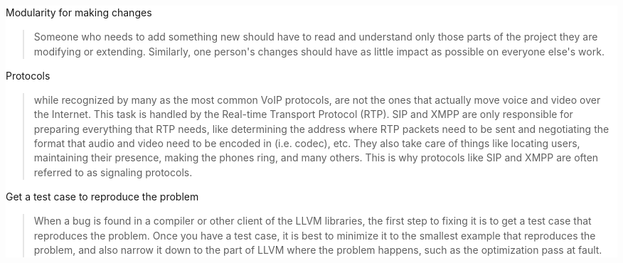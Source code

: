 Modularity for making changes

> Someone who needs to add something new should have to read and understand only those parts of the project they are modifying or extending. Similarly, one person's changes should have as little impact as possible on everyone else's work.

Protocols

> while recognized by many as the most common VoIP protocols, are not the ones that actually move voice and video over the Internet. This task is handled by the Real-time Transport Protocol (RTP). SIP and XMPP are only responsible for preparing everything that RTP needs, like determining the address where RTP packets need to be sent and negotiating the format that audio and video need to be encoded in (i.e. codec), etc. They also take care of things like locating users, maintaining their presence, making the phones ring, and many others. This is why protocols like SIP and XMPP are often referred to as signaling protocols.

Get a test case to reproduce the problem

> When a bug is found in a compiler or other client of the LLVM libraries, the first step to fixing it is to get a test case that reproduces the problem. Once you have a test case, it is best to minimize it to the smallest example that reproduces the problem, and also narrow it down to the part of LLVM where the problem happens, such as the optimization pass at fault.
